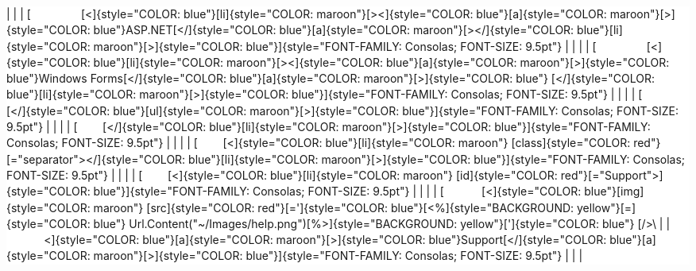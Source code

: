 |                                                                                                                                                                                                                                                                                                                                                                                |
| [                [\<]{style="COLOR: blue"}[li]{style="COLOR: maroon"}[\>\<]{style="COLOR: blue"}[a]{style="COLOR: maroon"}[\>]{style="COLOR: blue"}ASP.NET[\</]{style="COLOR: blue"}[a]{style="COLOR: maroon"}[\>\</]{style="COLOR: blue"}[li]{style="COLOR: maroon"}[\>]{style="COLOR: blue"}]{style="FONT-FAMILY: Consolas; FONT-SIZE: 9.5pt"}                               |
|                                                                                                                                                                                                                                                                                                                                                                                |
| [                [\<]{style="COLOR: blue"}[li]{style="COLOR: maroon"}[\>\<]{style="COLOR: blue"}[a]{style="COLOR: maroon"}[\>]{style="COLOR: blue"}Windows Forms[\</]{style="COLOR: blue"}[a]{style="COLOR: maroon"}[\>]{style="COLOR: blue"} [\</]{style="COLOR: blue"}[li]{style="COLOR: maroon"}[\>]{style="COLOR: blue"}]{style="FONT-FAMILY: Consolas; FONT-SIZE: 9.5pt"} |
|                                                                                                                                                                                                                                                                                                                                                                                |
| [            [\</]{style="COLOR: blue"}[ul]{style="COLOR: maroon"}[\>]{style="COLOR: blue"}]{style="FONT-FAMILY: Consolas; FONT-SIZE: 9.5pt"}                                                                                                                                                                                                                                  |
|                                                                                                                                                                                                                                                                                                                                                                                |
| [        [\</]{style="COLOR: blue"}[li]{style="COLOR: maroon"}[\>]{style="COLOR: blue"}]{style="FONT-FAMILY: Consolas; FONT-SIZE: 9.5pt"}                                                                                                                                                                                                                                      |
|                                                                                                                                                                                                                                                                                                                                                                                |
| [        [\<]{style="COLOR: blue"}[li]{style="COLOR: maroon"} [class]{style="COLOR: red"}[=\"separator\"\>\</]{style="COLOR: blue"}[li]{style="COLOR: maroon"}[\>]{style="COLOR: blue"}]{style="FONT-FAMILY: Consolas; FONT-SIZE: 9.5pt"}                                                                                                                                      |
|                                                                                                                                                                                                                                                                                                                                                                                |
| [        [\<]{style="COLOR: blue"}[li]{style="COLOR: maroon"} [id]{style="COLOR: red"}[=\"Support\"\>]{style="COLOR: blue"}]{style="FONT-FAMILY: Consolas; FONT-SIZE: 9.5pt"}                                                                                                                                                                                                  |
|                                                                                                                                                                                                                                                                                                                                                                                |
| [            [\<]{style="COLOR: blue"}[img]{style="COLOR: maroon"} [src]{style="COLOR: red"}[=\']{style="COLOR: blue"}[\<%]{style="BACKGROUND: yellow"}[=]{style="COLOR: blue"} Url.Content(\"\~/Images/help.png\")[%\>]{style="BACKGROUND: yellow"}[\']{style="COLOR: blue"} [/\>\                                                                                            |
|             \<]{style="COLOR: blue"}[a]{style="COLOR: maroon"}[\>]{style="COLOR: blue"}Support[\</]{style="COLOR: blue"}[a]{style="COLOR: maroon"}[\>]{style="COLOR: blue"}]{style="FONT-FAMILY: Consolas; FONT-SIZE: 9.5pt"}                                                                                                                                                  |
|                                                                                                                                                                                                                                                                                                                                                                                |